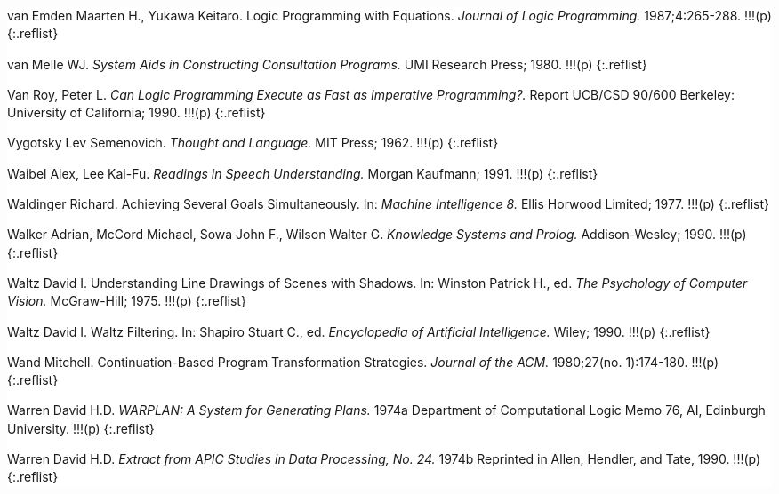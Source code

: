 van Emden Maarten H., Yukawa Keitaro.
Logic Programming with Equations.
*Journal of Logic Programming.* 1987;4:265-288.
!!!(p) {:.reflist}

van Melle WJ.
*System Aids in Constructing Consultation Programs.* UMI Research Press; 1980.
!!!(p) {:.reflist}

Van Roy, Peter L.
*Can Logic Programming Execute as Fast as Imperative Programming?.* Report UCB/CSD 90/600 Berkeley: University of California; 1990.
!!!(p) {:.reflist}

Vygotsky Lev Semenovich.
*Thought and Language.* MIT Press; 1962.
!!!(p) {:.reflist}

Waibel Alex, Lee Kai-Fu.
*Readings in Speech Understanding.* Morgan Kaufmann; 1991.
!!!(p) {:.reflist}

Waldinger Richard.
Achieving Several Goals Simultaneously.
In: *Machine Intelligence 8.* Ellis Horwood Limited; 1977.
!!!(p) {:.reflist}

Walker Adrian, McCord Michael, Sowa John F., Wilson Walter G.
*Knowledge Systems and Prolog.* Addison-Wesley; 1990.
!!!(p) {:.reflist}

Waltz David I.
Understanding Line Drawings of Scenes with Shadows.
In: Winston Patrick H., ed.
*The Psychology of Computer Vision.* McGraw-Hill; 1975.
!!!(p) {:.reflist}

Waltz David I.
Waltz Filtering.
In: Shapiro Stuart C., ed.
*Encyclopedia of Artificial Intelligence.* Wiley; 1990.
!!!(p) {:.reflist}

Wand Mitchell.
Continuation-Based Program Transformation Strategies.
*Journal of the ACM.* 1980;27(no.
1):174-180.
!!!(p) {:.reflist}

Warren David H.D.
*WARPLAN: A System for Generating Plans.* 1974a Department of Computational Logic Memo 76, AI, Edinburgh University.
!!!(p) {:.reflist}

Warren David H.D.
*Extract from APIC Studies in Data Processing, No.
24.* 1974b Reprinted in Allen, Hendler, and Tate, 1990.
!!!(p) {:.reflist}
